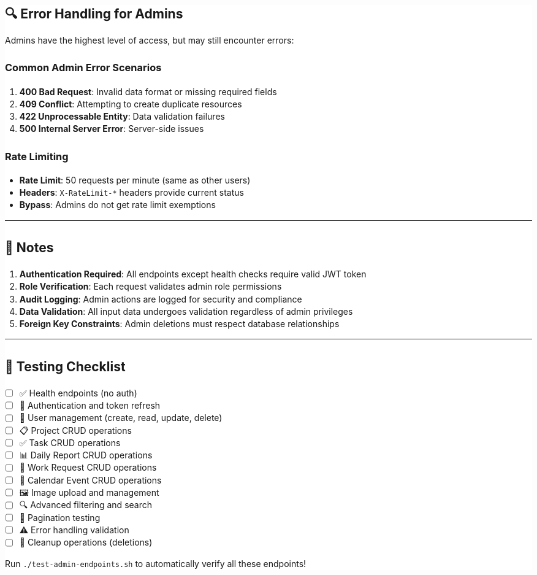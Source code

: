 
## 🔍 Error Handling for Admins

Admins have the highest level of access, but may still encounter errors:

### Common Admin Error Scenarios
1. **400 Bad Request**: Invalid data format or missing required fields
2. **409 Conflict**: Attempting to create duplicate resources
3. **422 Unprocessable Entity**: Data validation failures
4. **500 Internal Server Error**: Server-side issues

### Rate Limiting
- **Rate Limit**: 50 requests per minute (same as other users)
- **Headers**: `X-RateLimit-*` headers provide current status
- **Bypass**: Admins do not get rate limit exemptions

---

## 📝 Notes

1. **Authentication Required**: All endpoints except health checks require valid JWT token
2. **Role Verification**: Each request validates admin role permissions
3. **Audit Logging**: Admin actions are logged for security and compliance
4. **Data Validation**: All input data undergoes validation regardless of admin privileges
5. **Foreign Key Constraints**: Admin deletions must respect database relationships

---

## 🎯 Testing Checklist

- [ ] ✅ Health endpoints (no auth)
- [ ] 🔐 Authentication and token refresh
- [ ] 👥 User management (create, read, update, delete)
- [ ] 📋 Project CRUD operations
- [ ] ✅ Task CRUD operations
- [ ] 📊 Daily Report CRUD operations
- [ ] 🔧 Work Request CRUD operations
- [ ] 📅 Calendar Event CRUD operations
- [ ] 🖼️ Image upload and management
- [ ] 🔍 Advanced filtering and search
- [ ] 📄 Pagination testing
- [ ] ⚠️ Error handling validation
- [ ] 🧹 Cleanup operations (deletions)

Run `./test-admin-endpoints.sh` to automatically verify all these endpoints!
